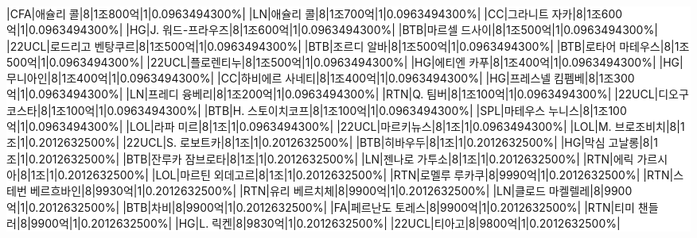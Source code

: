 |CFA|애슐리 콜|8|1조800억|1|0.0963494300%|
|LN|애슐리 콜|8|1조700억|1|0.0963494300%|
|CC|그라니트 자카|8|1조600억|1|0.0963494300%|
|HG|J. 워드-프라우즈|8|1조600억|1|0.0963494300%|
|BTB|마르셀 드사이|8|1조500억|1|0.0963494300%|
|22UCL|로드리고 벤탕쿠르|8|1조500억|1|0.0963494300%|
|BTB|조르디 알바|8|1조500억|1|0.0963494300%|
|BTB|로타어 마테우스|8|1조500억|1|0.0963494300%|
|22UCL|플로렌티누|8|1조500억|1|0.0963494300%|
|HG|에티엔 카푸|8|1조400억|1|0.0963494300%|
|HG|무니아인|8|1조400억|1|0.0963494300%|
|CC|하비에르 사네티|8|1조400억|1|0.0963494300%|
|HG|프레스넬 킴펨베|8|1조300억|1|0.0963494300%|
|LN|프레디 융베리|8|1조200억|1|0.0963494300%|
|RTN|Q. 팀버|8|1조100억|1|0.0963494300%|
|22UCL|디오구 코스타|8|1조100억|1|0.0963494300%|
|BTB|H. 스토이치코프|8|1조100억|1|0.0963494300%|
|SPL|마테우스 누니스|8|1조100억|1|0.0963494300%|
|LOL|라파 미르|8|1조|1|0.0963494300%|
|22UCL|마르키뉴스|8|1조|1|0.0963494300%|
|LOL|M. 브로조비치|8|1조|1|0.2012632500%|
|22UCL|S. 로보트카|8|1조|1|0.2012632500%|
|BTB|히바우두|8|1조|1|0.2012632500%|
|HG|막심 고날롱|8|1조|1|0.2012632500%|
|BTB|잔루카 잠브로타|8|1조|1|0.2012632500%|
|LN|젠나로 가투소|8|1조|1|0.2012632500%|
|RTN|에릭 가르시아|8|1조|1|0.2012632500%|
|LOL|마르틴 외데고르|8|1조|1|0.2012632500%|
|RTN|로멜루 루카쿠|8|9990억|1|0.2012632500%|
|RTN|스테번 베르흐바인|8|9930억|1|0.2012632500%|
|RTN|유리 베르치체|8|9900억|1|0.2012632500%|
|LN|클로드 마켈렐레|8|9900억|1|0.2012632500%|
|BTB|차비|8|9900억|1|0.2012632500%|
|FA|페르난도 토레스|8|9900억|1|0.2012632500%|
|RTN|티미 챈들러|8|9900억|1|0.2012632500%|
|HG|L. 릭켄|8|9830억|1|0.2012632500%|
|22UCL|티아고|8|9800억|1|0.2012632500%|